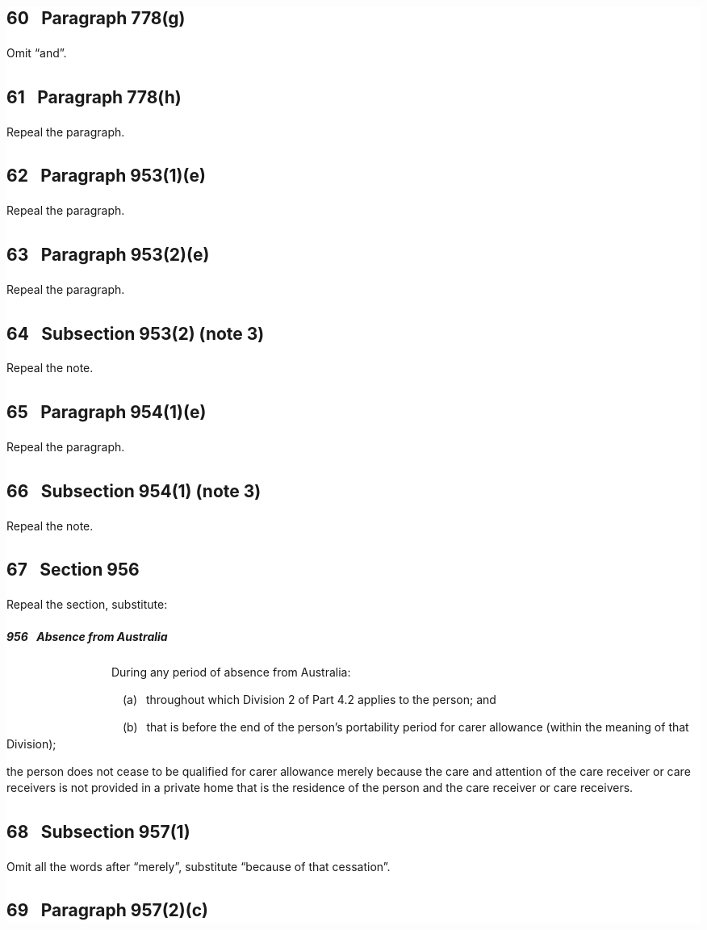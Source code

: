 ## 60  Paragraph 778(g)

Omit “and”.

## 61  Paragraph 778(h)

Repeal the paragraph.

## 62  Paragraph 953(1)(e)

Repeal the paragraph.

## 63  Paragraph 953(2)(e)

Repeal the paragraph.

## 64  Subsection 953(2) (note 3)

Repeal the note.

## 65  Paragraph 954(1)(e)

Repeal the paragraph.

## 66  Subsection 954(1) (note 3)

Repeal the note.

## 67  Section 956

Repeal the section, substitute:

##### <a id="956"></a>956  Absence from Australia

                   During any period of absence from Australia:

                     (a)  throughout which Division 2 of Part 4.2 applies to the person; and

                     (b)  that is before the end of the person’s portability period for carer allowance (within the meaning of that Division);

the person does not cease to be qualified for carer allowance merely because the care and attention of the care receiver or care receivers is not provided in a private home that is the residence of the person and the care receiver or care receivers.

## 68  Subsection 957(1)

Omit all the words after “merely”, substitute “because of that cessation”.

## 69  Paragraph 957(2)(c)
